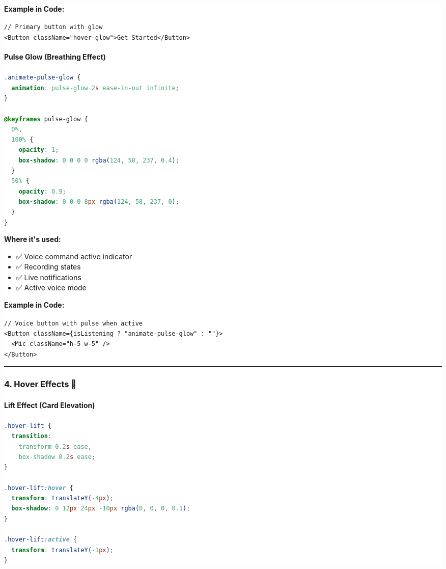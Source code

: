 **Example in Code:**

```tsx
// Primary button with glow
<Button className="hover-glow">Get Started</Button>
```

#### Pulse Glow (Breathing Effect)

```css
.animate-pulse-glow {
  animation: pulse-glow 2s ease-in-out infinite;
}

@keyframes pulse-glow {
  0%,
  100% {
    opacity: 1;
    box-shadow: 0 0 0 0 rgba(124, 58, 237, 0.4);
  }
  50% {
    opacity: 0.9;
    box-shadow: 0 0 0 8px rgba(124, 58, 237, 0);
  }
}
```

**Where it's used:**

- ✅ Voice command active indicator
- ✅ Recording states
- ✅ Live notifications
- ✅ Active voice mode

**Example in Code:**

```tsx
// Voice button with pulse when active
<Button className={isListening ? "animate-pulse-glow" : ""}>
  <Mic className="h-5 w-5" />
</Button>
```

---

### 4. **Hover Effects** 🎯

#### Lift Effect (Card Elevation)

```css
.hover-lift {
  transition:
    transform 0.2s ease,
    box-shadow 0.2s ease;
}

.hover-lift:hover {
  transform: translateY(-4px);
  box-shadow: 0 12px 24px -10px rgba(0, 0, 0, 0.1);
}

.hover-lift:active {
  transform: translateY(-1px);
}
```
